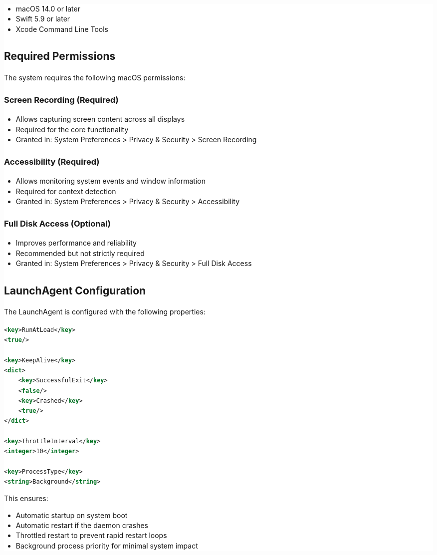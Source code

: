 - macOS 14.0 or later
- Swift 5.9 or later
- Xcode Command Line Tools

## Required Permissions

The system requires the following macOS permissions:

### Screen Recording (Required)
- Allows capturing screen content across all displays
- Required for the core functionality
- Granted in: System Preferences > Privacy & Security > Screen Recording

### Accessibility (Required)
- Allows monitoring system events and window information
- Required for context detection
- Granted in: System Preferences > Privacy & Security > Accessibility

### Full Disk Access (Optional)
- Improves performance and reliability
- Recommended but not strictly required
- Granted in: System Preferences > Privacy & Security > Full Disk Access

## LaunchAgent Configuration

The LaunchAgent is configured with the following properties:

```xml
<key>RunAtLoad</key>
<true/>

<key>KeepAlive</key>
<dict>
    <key>SuccessfulExit</key>
    <false/>
    <key>Crashed</key>
    <true/>
</dict>

<key>ThrottleInterval</key>
<integer>10</integer>

<key>ProcessType</key>
<string>Background</string>
```

This ensures:
- Automatic startup on system boot
- Automatic restart if the daemon crashes
- Throttled restart to prevent rapid restart loops
- Background process priority for minimal system impact
